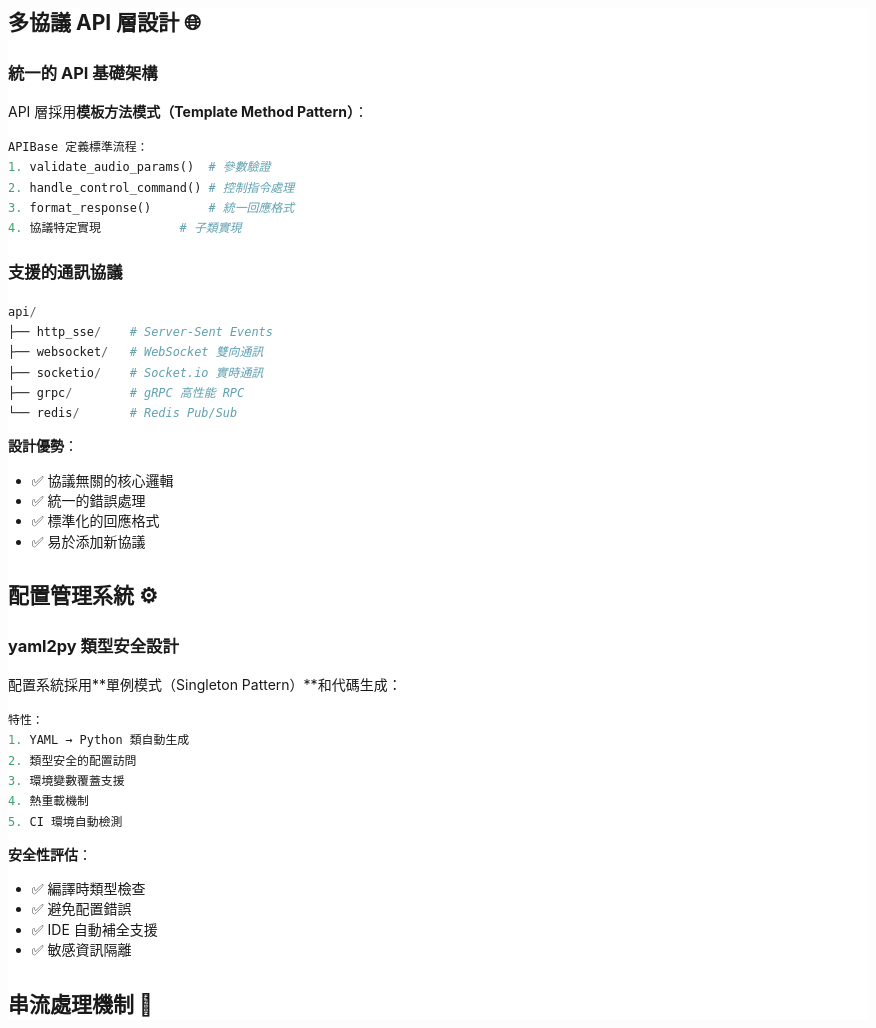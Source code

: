 ## 多協議 API 層設計 🌐

### 統一的 API 基礎架構

API 層採用**模板方法模式（Template Method Pattern）**：

```python
APIBase 定義標準流程：
1. validate_audio_params()  # 參數驗證
2. handle_control_command() # 控制指令處理
3. format_response()        # 統一回應格式
4. 協議特定實現           # 子類實現
```

### 支援的通訊協議

```python
api/
├── http_sse/    # Server-Sent Events
├── websocket/   # WebSocket 雙向通訊
├── socketio/    # Socket.io 實時通訊
├── grpc/        # gRPC 高性能 RPC
└── redis/       # Redis Pub/Sub
```

**設計優勢**：
- ✅ 協議無關的核心邏輯
- ✅ 統一的錯誤處理
- ✅ 標準化的回應格式
- ✅ 易於添加新協議

## 配置管理系統 ⚙️

### yaml2py 類型安全設計

配置系統採用**單例模式（Singleton Pattern）**和代碼生成：

```python
特性：
1. YAML → Python 類自動生成
2. 類型安全的配置訪問
3. 環境變數覆蓋支援
4. 熱重載機制
5. CI 環境自動檢測
```

**安全性評估**：
- ✅ 編譯時類型檢查
- ✅ 避免配置錯誤
- ✅ IDE 自動補全支援
- ✅ 敏感資訊隔離

## 串流處理機制 🌊
